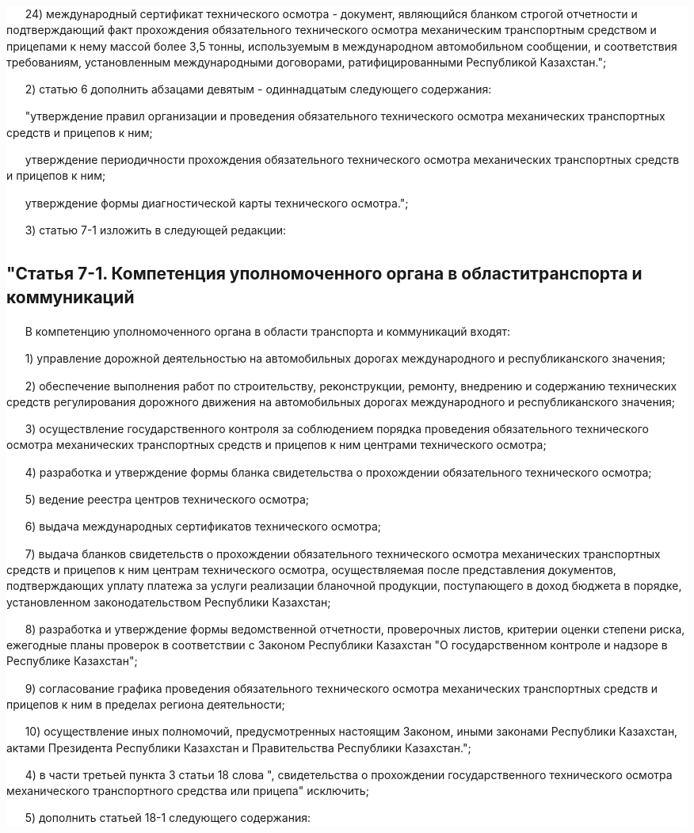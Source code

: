       24) международный сертификат технического осмотра - документ, являющийся бланком строгой отчетности и подтверждающий факт прохождения обязательного технического осмотра механическим транспортным средством и прицепами к нему массой более 3,5 тонны, используемым в международном автомобильном сообщении, и соответствия требованиям, установленным международными договорами, ратифицированными Республикой Казахстан.";

      2) статью 6 дополнить абзацами девятым - одиннадцатым следующего содержания:

      "утверждение правил организации и проведения обязательного технического осмотра механических транспортных средств и прицепов к ним;

      утверждение периодичности прохождения обязательного технического осмотра механических транспортных средств и прицепов к ним;

      утверждение формы диагностической карты технического осмотра.";

      3) статью 7-1 изложить в следующей редакции:

## "Статья 7-1. Компетенция уполномоченного органа в областитранспорта и коммуникаций

      В компетенцию уполномоченного органа в области транспорта и коммуникаций входят:

      1) управление дорожной деятельностью на автомобильных дорогах международного и республиканского значения;

      2) обеспечение выполнения работ по строительству, реконструкции, ремонту, внедрению и содержанию технических средств регулирования дорожного движения на автомобильных дорогах международного и республиканского значения;

      3) осуществление государственного контроля за соблюдением порядка проведения обязательного технического осмотра механических транспортных средств и прицепов к ним центрами технического осмотра;

      4) разработка и утверждение формы бланка свидетельства о прохождении обязательного технического осмотра;

      5) ведение реестра центров технического осмотра;

      6) выдача международных сертификатов технического осмотра;

      7) выдача бланков свидетельств о прохождении обязательного технического осмотра механических транспортных средств и прицепов к ним центрам технического осмотра, осуществляемая после представления документов, подтверждающих уплату платежа за услуги реализации бланочной продукции, поступающего в доход бюджета в порядке, установленном законодательством Республики Казахстан;

      8) разработка и утверждение формы ведомственной отчетности, проверочных листов, критерии оценки степени риска, ежегодные планы проверок в соответствии с Законом Республики Казахстан "О государственном контроле и надзоре в Республике Казахстан";

      9) согласование графика проведения обязательного технического осмотра механических транспортных средств и прицепов к ним в пределах региона деятельности;

      10) осуществление иных полномочий, предусмотренных настоящим Законом, иными законами Республики Казахстан, актами Президента Республики Казахстан и Правительства Республики Казахстан.";

      4) в части третьей пункта 3 статьи 18 слова ", свидетельства о прохождении государственного технического осмотра механического транспортного средства или прицепа" исключить;

      5) дополнить статьей 18-1 следующего содержания:
